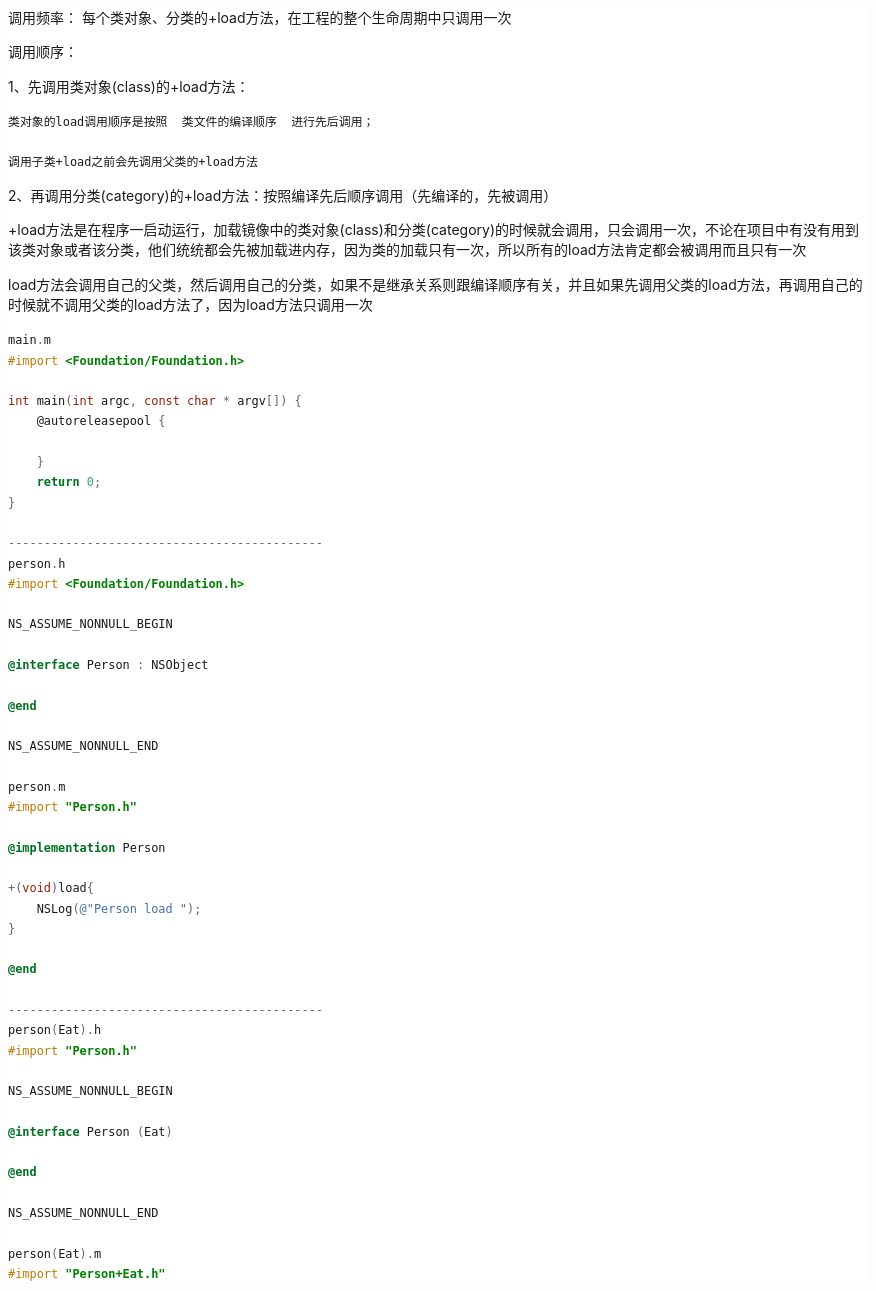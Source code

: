 调用频率： 每个类对象、分类的+load方法，在工程的整个生命周期中只调用一次

调用顺序：

1、先调用类对象(class)的+load方法：
~~~text
类对象的load调用顺序是按照  类文件的编译顺序  进行先后调用；

调用子类+load之前会先调用父类的+load方法
~~~

2、再调用分类(category)的+load方法：按照编译先后顺序调用（先编译的，先被调用）

+load方法是在程序一启动运行，加载镜像中的类对象(class)和分类(category)的时候就会调用，只会调用一次，不论在项目中有没有用到该类对象或者该分类，他们统统都会先被加载进内存，因为类的加载只有一次，所以所有的load方法肯定都会被调用而且只有一次


load方法会调用自己的父类，然后调用自己的分类，如果不是继承关系则跟编译顺序有关，并且如果先调用父类的load方法，再调用自己的时候就不调用父类的load方法了，因为load方法只调用一次

~~~objective-c
main.m
#import <Foundation/Foundation.h>

int main(int argc, const char * argv[]) {
    @autoreleasepool {
        
    }
    return 0;
}

--------------------------------------------
person.h
#import <Foundation/Foundation.h>

NS_ASSUME_NONNULL_BEGIN

@interface Person : NSObject

@end

NS_ASSUME_NONNULL_END

person.m
#import "Person.h"

@implementation Person

+(void)load{
    NSLog(@"Person load ");
}

@end

--------------------------------------------
person(Eat).h
#import "Person.h"

NS_ASSUME_NONNULL_BEGIN

@interface Person (Eat)

@end

NS_ASSUME_NONNULL_END

person(Eat).m
#import "Person+Eat.h"
~~~